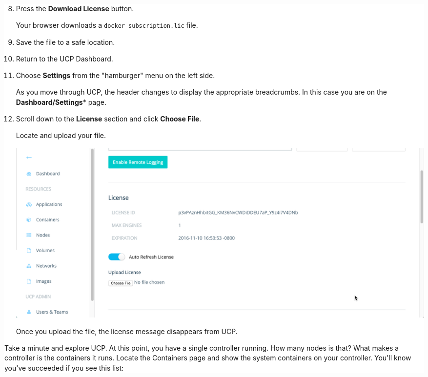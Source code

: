 8. Press the **Download License** button.

    Your browser downloads a `docker_subscription.lic` file.

9. Save the file to a safe location.

10. Return to the UCP Dashboard.

11. Choose **Settings** from the "hamburger" menu on the left side.

    As you move through UCP, the header changes to display the appropriate
    breadcrumbs. In this case you are on the **Dashboard/Settings*** page.  

12. Scroll down to the **License** section and click **Choose File**.

    Locate and upload your file.

    ![](images/license.png)

    Once you upload the file, the license message disappears from UCP.

Take a minute and explore UCP. At this point, you have a single controller
running. How many nodes is that? What makes a controller is the containers it
runs. Locate the Containers page and show the system containers on your
controller. You'll know you've succeeded if you see this list:
